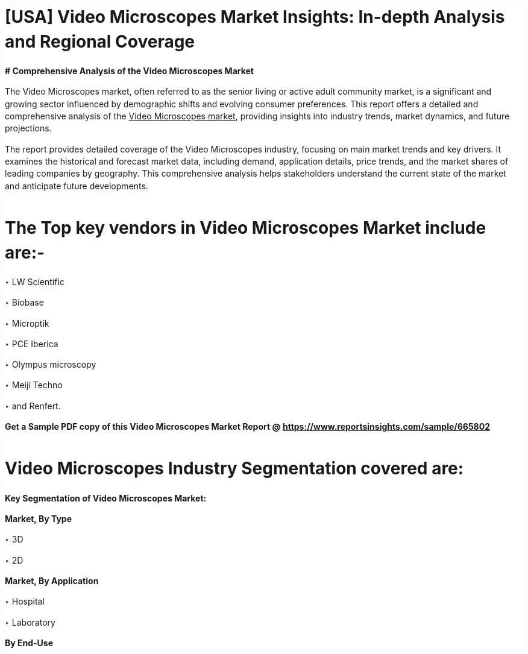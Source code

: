 # [USA] Video Microscopes Market Insights: In-depth Analysis and Regional Coverage

<strong># Comprehensive Analysis of the Video Microscopes Market</strong>

The Video Microscopes market, often referred to as the senior living or active adult community market, is a significant and growing sector influenced by demographic shifts and evolving consumer preferences. This report offers a detailed and comprehensive analysis of the <a href=https://www.reportsinsights.com/sample/665802>Video Microscopes market</a>, providing insights into industry trends, market dynamics, and future projections.

The report provides detailed coverage of the Video Microscopes industry, focusing on main market trends and key drivers. It examines the historical and forecast market data, including demand, application details, price trends, and the market shares of leading companies by geography. This comprehensive analysis helps stakeholders understand the current state of the market and anticipate future developments.

# <strong>The Top key vendors in Video Microscopes Market include are:- </strong>

‣ LW Scientific

‣ Biobase

‣ Microptik

‣ PCE Iberica

‣ Olympus microscopy

‣ Meiji Techno

‣ and Renfert.

<strong>Get a Sample PDF copy of this Video Microscopes Market Report </strong><strong>@ <a href=https://www.reportsinsights.com/sample/665802 style=color:#0000ff;>https://www.reportsinsights.com/sample/665802</a> </strong>

# <strong>Video Microscopes Industry Segmentation covered are:</strong>

<strong>Key Segmentation of Video Microscopes Market:</strong> 

<Strong>Market, By Type</Strong>

‣ 3D

‣ 2D

<Strong>Market, By Application</Strong>

‣ Hospital

‣ Laboratory

<Strong>By End-Use</Strong>
